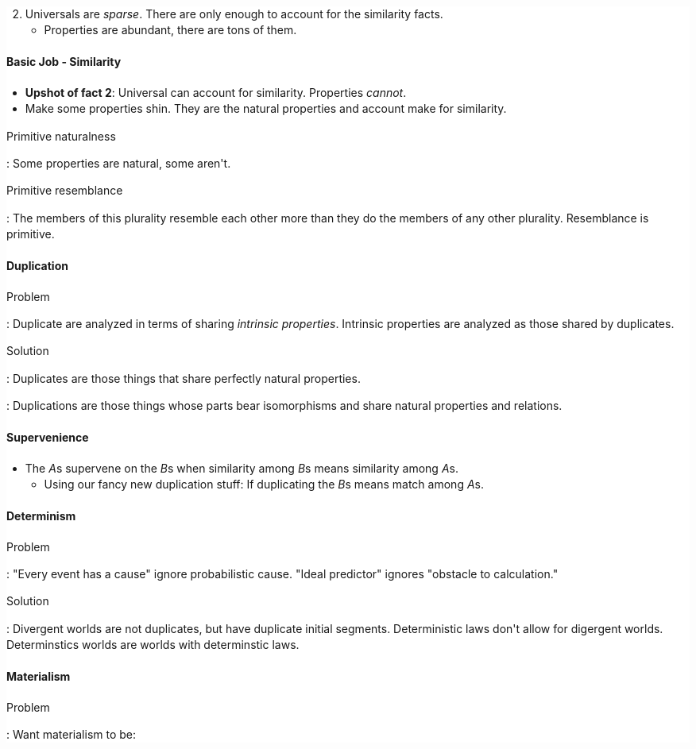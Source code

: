 2.  Universals are *sparse*. There are only enough to account for the similarity
    facts. 
    -   Properties are abundant, there are tons of them.

#### Basic Job - Similarity

-   **Upshot of fact 2**: Universal can account for similarity. Properties *cannot*.
-   Make some properties shin. They are the natural properties and account make
    for similarity.

Primitive naturalness

:   Some properties are natural, some aren't.

Primitive resemblance

:   The members of this plurality resemble each other more than they
    do the members of any other plurality. Resemblance is primitive.

#### Duplication

Problem

:   Duplicate are analyzed in terms of sharing *intrinsic properties*.
    Intrinsic properties are analyzed as those shared by duplicates.

Solution

:   Duplicates are those things that share perfectly natural properties.

:   Duplications are those things whose parts bear isomorphisms
    and share natural properties and relations.

#### Supervenience

-   The *A*s supervene on the *B*s when similarity among *B*s means
    similarity among *A*s.
    -   Using our fancy new duplication stuff: If duplicating the *B*s
        means match among *A*s.

#### Determinism

Problem

:   "Every event has a cause" ignore probabilistic cause. "Ideal predictor"
    ignores "obstacle to calculation."

Solution

:   Divergent worlds are not duplicates, but have duplicate initial segments.
    Deterministic laws don't allow for digergent worlds. Determinstics worlds
    are worlds with determinstic laws.

#### Materialism

Problem

:   Want materialism to be:
